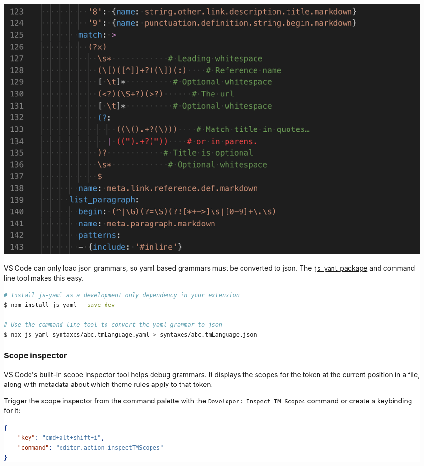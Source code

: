 ![A yaml grammar using multiline strings and comments](images/syntax-highlighting/yaml-grammar.png)

VS Code can only load json grammars, so yaml based grammars must be converted to
json. The [`js-yaml` package](https://www.npmjs.com/package/js-yaml) and command
line tool makes this easy.

```bash
# Install js-yaml as a development only dependency in your extension
$ npm install js-yaml --save-dev

# Use the command line tool to convert the yaml grammar to json
$ npx js-yaml syntaxes/abc.tmLanguage.yaml > syntaxes/abc.tmLanguage.json
```

### Scope inspector

VS Code's built-in scope inspector tool helps debug grammars. It displays the
scopes for the token at the current position in a file, along with metadata
about which theme rules apply to that token.

Trigger the scope inspector from the command palette with the
`Developer: Inspect TM Scopes` command or
[create a keybinding](/docs/getstarted/keybindings) for it:

```json
{
	"key": "cmd+alt+shift+i",
	"command": "editor.action.inspectTMScopes"
}
```
